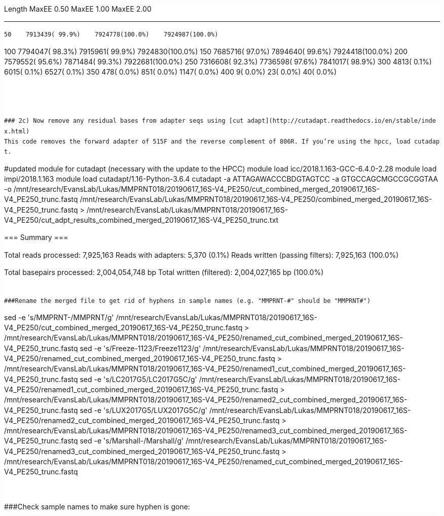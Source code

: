 Length         MaxEE 0.50         MaxEE 1.00         MaxEE 2.00
------   ----------------   ----------------   ----------------
    50    7913439( 99.9%)    7924778(100.0%)    7924987(100.0%)
   100    7794047( 98.3%)    7915961( 99.9%)    7924830(100.0%)
   150    7685716( 97.0%)    7894640( 99.6%)    7924418(100.0%)
   200    7579552( 95.6%)    7871484( 99.3%)    7922681(100.0%)
   250    7316608( 92.3%)    7736598( 97.6%)    7841017( 98.9%)
   300       4813(  0.1%)       6015(  0.1%)       6527(  0.1%)
   350        478(  0.0%)        851(  0.0%)       1147(  0.0%)
   400          9(  0.0%)         23(  0.0%)         40(  0.0%)
```



### 2c) Now remove any residual bases from adapter seqs using [cut adapt](http://cutadapt.readthedocs.io/en/stable/index.html)
This code removes the forward adapter of 515F and the reverse complement of 806R. If you’re using the hpcc, load cutadapt.

```
#updated module for cutadapt (necessary with the update to the HPCC)
module load icc/2018.1.163-GCC-6.4.0-2.28
module load impi/2018.1.163
module load cutadapt/1.16-Python-3.6.4
cutadapt -a ATTAGAWACCCBDGTAGTCC -a GTGCCAGCMGCCGCGGTAA -o /mnt/research/EvansLab/Lukas/MMPRNT018/20190617_16S-V4_PE250/cut_combined_merged_20190617_16S-V4_PE250_trunc.fastq /mnt/research/EvansLab/Lukas/MMPRNT018/20190617_16S-V4_PE250/combined_merged_20190617_16S-V4_PE250_trunc.fastq > /mnt/research/EvansLab/Lukas/MMPRNT018/20190617_16S-V4_PE250/cut_adpt_results_combined_merged_20190617_16S-V4_PE250_trunc.txt
```
```
=== Summary ===

Total reads processed:               7,925,163
Reads with adapters:                     5,370 (0.1%)
Reads written (passing filters):     7,925,163 (100.0%)

Total basepairs processed: 2,004,054,748 bp
Total written (filtered):  2,004,027,165 bp (100.0%)
```

###Rename the merged file to get rid of hyphens in sample names (e.g. "MMPRNT-#" should be "MMPRNT#")

```
sed -e 's/MMPRNT-/MMPRNT/g' /mnt/research/EvansLab/Lukas/MMPRNT018/20190617_16S-V4_PE250/cut_combined_merged_20190617_16S-V4_PE250_trunc.fastq > /mnt/research/EvansLab/Lukas/MMPRNT018/20190617_16S-V4_PE250/renamed_cut_combined_merged_20190617_16S-V4_PE250_trunc.fastq
sed -e 's/Freeze-1123/Freeze1123/g' /mnt/research/EvansLab/Lukas/MMPRNT018/20190617_16S-V4_PE250/renamed_cut_combined_merged_20190617_16S-V4_PE250_trunc.fastq > /mnt/research/EvansLab/Lukas/MMPRNT018/20190617_16S-V4_PE250/renamed1_cut_combined_merged_20190617_16S-V4_PE250_trunc.fastq
sed -e 's/LC2017G5/LC2017G5C/g' /mnt/research/EvansLab/Lukas/MMPRNT018/20190617_16S-V4_PE250/renamed1_cut_combined_merged_20190617_16S-V4_PE250_trunc.fastq > /mnt/research/EvansLab/Lukas/MMPRNT018/20190617_16S-V4_PE250/renamed2_cut_combined_merged_20190617_16S-V4_PE250_trunc.fastq
sed -e 's/LUX2017G5/LUX2017G5C/g' /mnt/research/EvansLab/Lukas/MMPRNT018/20190617_16S-V4_PE250/renamed2_cut_combined_merged_20190617_16S-V4_PE250_trunc.fastq > /mnt/research/EvansLab/Lukas/MMPRNT018/20190617_16S-V4_PE250/renamed3_cut_combined_merged_20190617_16S-V4_PE250_trunc.fastq
sed -e 's/Marshall-/Marshall/g' /mnt/research/EvansLab/Lukas/MMPRNT018/20190617_16S-V4_PE250/renamed3_cut_combined_merged_20190617_16S-V4_PE250_trunc.fastq > /mnt/research/EvansLab/Lukas/MMPRNT018/20190617_16S-V4_PE250/renamed_cut_combined_merged_20190617_16S-V4_PE250_trunc.fastq
```


```
###Check sample names to make sure hyphen is gone:
